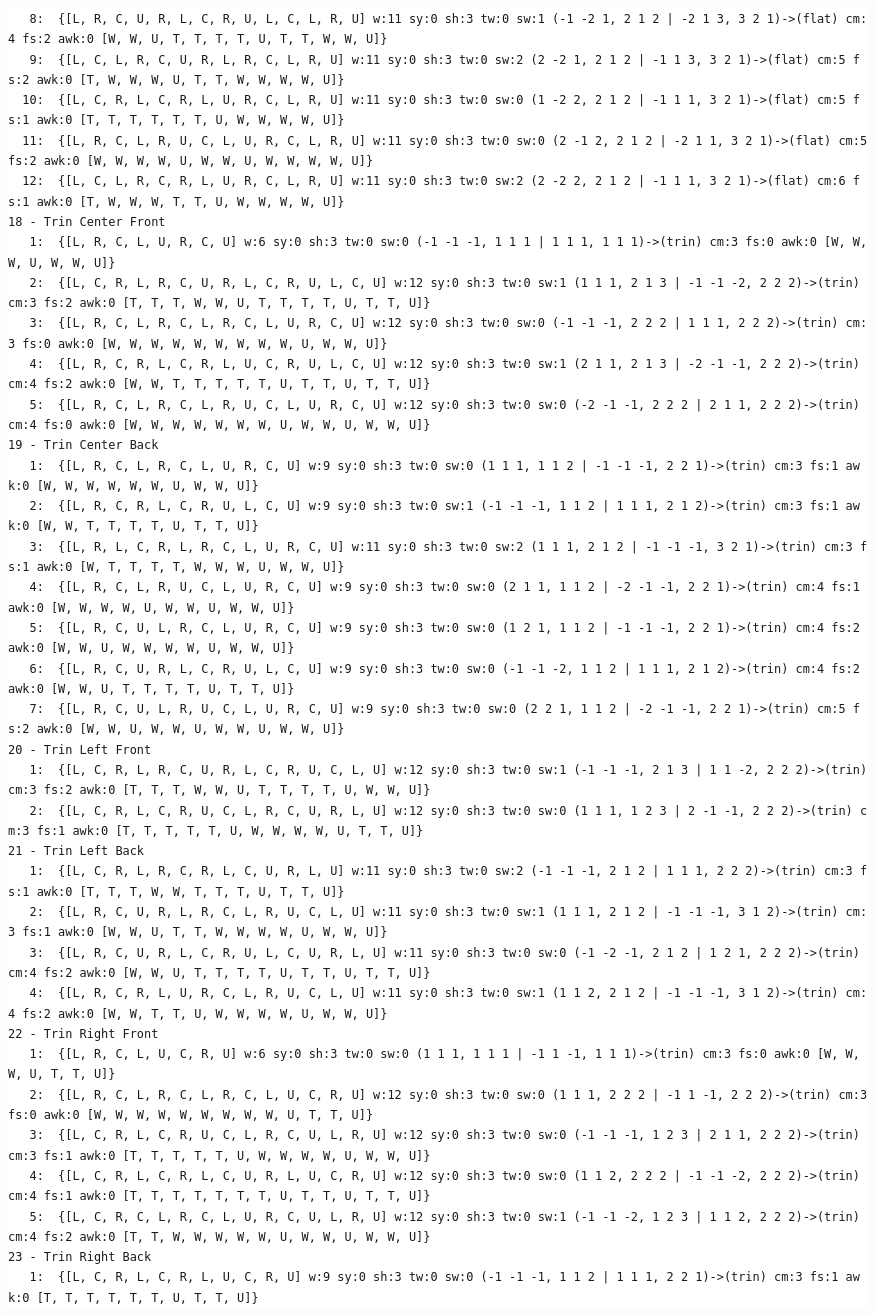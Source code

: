        8:  {[L, R, C, U, R, L, C, R, U, L, C, L, R, U] w:11 sy:0 sh:3 tw:0 sw:1 (-1 -2 1, 2 1 2 | -2 1 3, 3 2 1)->(flat) cm:4 fs:2 awk:0 [W, W, U, T, T, T, T, U, T, T, W, W, U]}
       9:  {[L, C, L, R, C, U, R, L, R, C, L, R, U] w:11 sy:0 sh:3 tw:0 sw:2 (2 -2 1, 2 1 2 | -1 1 3, 3 2 1)->(flat) cm:5 fs:2 awk:0 [T, W, W, W, U, T, T, W, W, W, W, U]}
      10:  {[L, C, R, L, C, R, L, U, R, C, L, R, U] w:11 sy:0 sh:3 tw:0 sw:0 (1 -2 2, 2 1 2 | -1 1 1, 3 2 1)->(flat) cm:5 fs:1 awk:0 [T, T, T, T, T, T, U, W, W, W, W, U]}
      11:  {[L, R, C, L, R, U, C, L, U, R, C, L, R, U] w:11 sy:0 sh:3 tw:0 sw:0 (2 -1 2, 2 1 2 | -2 1 1, 3 2 1)->(flat) cm:5 fs:2 awk:0 [W, W, W, W, U, W, W, U, W, W, W, W, U]}
      12:  {[L, C, L, R, C, R, L, U, R, C, L, R, U] w:11 sy:0 sh:3 tw:0 sw:2 (2 -2 2, 2 1 2 | -1 1 1, 3 2 1)->(flat) cm:6 fs:1 awk:0 [T, W, W, W, T, T, U, W, W, W, W, U]}
    18 - Trin Center Front
       1:  {[L, R, C, L, U, R, C, U] w:6 sy:0 sh:3 tw:0 sw:0 (-1 -1 -1, 1 1 1 | 1 1 1, 1 1 1)->(trin) cm:3 fs:0 awk:0 [W, W, W, U, W, W, U]}
       2:  {[L, C, R, L, R, C, U, R, L, C, R, U, L, C, U] w:12 sy:0 sh:3 tw:0 sw:1 (1 1 1, 2 1 3 | -1 -1 -2, 2 2 2)->(trin) cm:3 fs:2 awk:0 [T, T, T, W, W, U, T, T, T, T, U, T, T, U]}
       3:  {[L, R, C, L, R, C, L, R, C, L, U, R, C, U] w:12 sy:0 sh:3 tw:0 sw:0 (-1 -1 -1, 2 2 2 | 1 1 1, 2 2 2)->(trin) cm:3 fs:0 awk:0 [W, W, W, W, W, W, W, W, W, U, W, W, U]}
       4:  {[L, R, C, R, L, C, R, L, U, C, R, U, L, C, U] w:12 sy:0 sh:3 tw:0 sw:1 (2 1 1, 2 1 3 | -2 -1 -1, 2 2 2)->(trin) cm:4 fs:2 awk:0 [W, W, T, T, T, T, T, U, T, T, U, T, T, U]}
       5:  {[L, R, C, L, R, C, L, R, U, C, L, U, R, C, U] w:12 sy:0 sh:3 tw:0 sw:0 (-2 -1 -1, 2 2 2 | 2 1 1, 2 2 2)->(trin) cm:4 fs:0 awk:0 [W, W, W, W, W, W, W, U, W, W, U, W, W, U]}
    19 - Trin Center Back
       1:  {[L, R, C, L, R, C, L, U, R, C, U] w:9 sy:0 sh:3 tw:0 sw:0 (1 1 1, 1 1 2 | -1 -1 -1, 2 2 1)->(trin) cm:3 fs:1 awk:0 [W, W, W, W, W, W, U, W, W, U]}
       2:  {[L, R, C, R, L, C, R, U, L, C, U] w:9 sy:0 sh:3 tw:0 sw:1 (-1 -1 -1, 1 1 2 | 1 1 1, 2 1 2)->(trin) cm:3 fs:1 awk:0 [W, W, T, T, T, T, U, T, T, U]}
       3:  {[L, R, L, C, R, L, R, C, L, U, R, C, U] w:11 sy:0 sh:3 tw:0 sw:2 (1 1 1, 2 1 2 | -1 -1 -1, 3 2 1)->(trin) cm:3 fs:1 awk:0 [W, T, T, T, T, W, W, W, U, W, W, U]}
       4:  {[L, R, C, L, R, U, C, L, U, R, C, U] w:9 sy:0 sh:3 tw:0 sw:0 (2 1 1, 1 1 2 | -2 -1 -1, 2 2 1)->(trin) cm:4 fs:1 awk:0 [W, W, W, W, U, W, W, U, W, W, U]}
       5:  {[L, R, C, U, L, R, C, L, U, R, C, U] w:9 sy:0 sh:3 tw:0 sw:0 (1 2 1, 1 1 2 | -1 -1 -1, 2 2 1)->(trin) cm:4 fs:2 awk:0 [W, W, U, W, W, W, W, U, W, W, U]}
       6:  {[L, R, C, U, R, L, C, R, U, L, C, U] w:9 sy:0 sh:3 tw:0 sw:0 (-1 -1 -2, 1 1 2 | 1 1 1, 2 1 2)->(trin) cm:4 fs:2 awk:0 [W, W, U, T, T, T, T, U, T, T, U]}
       7:  {[L, R, C, U, L, R, U, C, L, U, R, C, U] w:9 sy:0 sh:3 tw:0 sw:0 (2 2 1, 1 1 2 | -2 -1 -1, 2 2 1)->(trin) cm:5 fs:2 awk:0 [W, W, U, W, W, U, W, W, U, W, W, U]}
    20 - Trin Left Front
       1:  {[L, C, R, L, R, C, U, R, L, C, R, U, C, L, U] w:12 sy:0 sh:3 tw:0 sw:1 (-1 -1 -1, 2 1 3 | 1 1 -2, 2 2 2)->(trin) cm:3 fs:2 awk:0 [T, T, T, W, W, U, T, T, T, T, U, W, W, U]}
       2:  {[L, C, R, L, C, R, U, C, L, R, C, U, R, L, U] w:12 sy:0 sh:3 tw:0 sw:0 (1 1 1, 1 2 3 | 2 -1 -1, 2 2 2)->(trin) cm:3 fs:1 awk:0 [T, T, T, T, T, U, W, W, W, W, U, T, T, U]}
    21 - Trin Left Back
       1:  {[L, C, R, L, R, C, R, L, C, U, R, L, U] w:11 sy:0 sh:3 tw:0 sw:2 (-1 -1 -1, 2 1 2 | 1 1 1, 2 2 2)->(trin) cm:3 fs:1 awk:0 [T, T, T, W, W, T, T, T, U, T, T, U]}
       2:  {[L, R, C, U, R, L, R, C, L, R, U, C, L, U] w:11 sy:0 sh:3 tw:0 sw:1 (1 1 1, 2 1 2 | -1 -1 -1, 3 1 2)->(trin) cm:3 fs:1 awk:0 [W, W, U, T, T, W, W, W, W, U, W, W, U]}
       3:  {[L, R, C, U, R, L, C, R, U, L, C, U, R, L, U] w:11 sy:0 sh:3 tw:0 sw:0 (-1 -2 -1, 2 1 2 | 1 2 1, 2 2 2)->(trin) cm:4 fs:2 awk:0 [W, W, U, T, T, T, T, U, T, T, U, T, T, U]}
       4:  {[L, R, C, R, L, U, R, C, L, R, U, C, L, U] w:11 sy:0 sh:3 tw:0 sw:1 (1 1 2, 2 1 2 | -1 -1 -1, 3 1 2)->(trin) cm:4 fs:2 awk:0 [W, W, T, T, U, W, W, W, W, U, W, W, U]}
    22 - Trin Right Front
       1:  {[L, R, C, L, U, C, R, U] w:6 sy:0 sh:3 tw:0 sw:0 (1 1 1, 1 1 1 | -1 1 -1, 1 1 1)->(trin) cm:3 fs:0 awk:0 [W, W, W, U, T, T, U]}
       2:  {[L, R, C, L, R, C, L, R, C, L, U, C, R, U] w:12 sy:0 sh:3 tw:0 sw:0 (1 1 1, 2 2 2 | -1 1 -1, 2 2 2)->(trin) cm:3 fs:0 awk:0 [W, W, W, W, W, W, W, W, W, U, T, T, U]}
       3:  {[L, C, R, L, C, R, U, C, L, R, C, U, L, R, U] w:12 sy:0 sh:3 tw:0 sw:0 (-1 -1 -1, 1 2 3 | 2 1 1, 2 2 2)->(trin) cm:3 fs:1 awk:0 [T, T, T, T, T, U, W, W, W, W, U, W, W, U]}
       4:  {[L, C, R, L, C, R, L, C, U, R, L, U, C, R, U] w:12 sy:0 sh:3 tw:0 sw:0 (1 1 2, 2 2 2 | -1 -1 -2, 2 2 2)->(trin) cm:4 fs:1 awk:0 [T, T, T, T, T, T, T, U, T, T, U, T, T, U]}
       5:  {[L, C, R, C, L, R, C, L, U, R, C, U, L, R, U] w:12 sy:0 sh:3 tw:0 sw:1 (-1 -1 -2, 1 2 3 | 1 1 2, 2 2 2)->(trin) cm:4 fs:2 awk:0 [T, T, W, W, W, W, W, U, W, W, U, W, W, U]}
    23 - Trin Right Back
       1:  {[L, C, R, L, C, R, L, U, C, R, U] w:9 sy:0 sh:3 tw:0 sw:0 (-1 -1 -1, 1 1 2 | 1 1 1, 2 2 1)->(trin) cm:3 fs:1 awk:0 [T, T, T, T, T, T, U, T, T, U]}